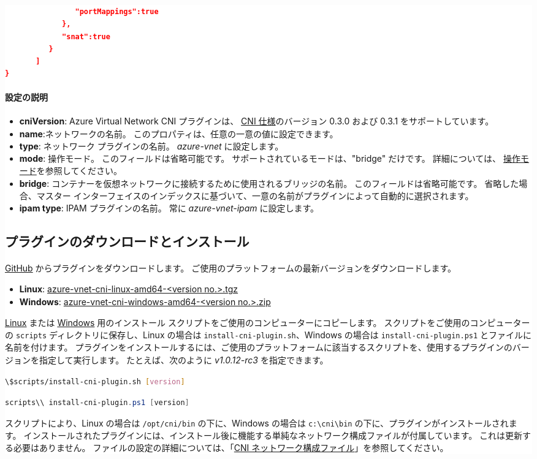 ```json
                "portMappings":true
             },
             "snat":true
          }
       ]
}
```

#### <a name="settings-explanation"></a>設定の説明

- **cniVersion**: Azure Virtual Network CNI プラグインは、 [CNI 仕様](https://github.com/containernetworking/cni/blob/master/SPEC.md)のバージョン 0.3.0 および 0.3.1 をサポートしています。
- **name**:ネットワークの名前。 このプロパティは、任意の一意の値に設定できます。
- **type**: ネットワーク プラグインの名前。 *azure-vnet* に設定します。
- **mode**: 操作モード。 このフィールドは省略可能です。 サポートされているモードは、"bridge" だけです。 詳細については、 [操作モード](https://github.com/Azure/azure-container-networking/blob/master/docs/network.md)を参照してください。
- **bridge**: コンテナーを仮想ネットワークに接続するために使用されるブリッジの名前。 このフィールドは省略可能です。 省略した場合、マスター インターフェイスのインデックスに基づいて、一意の名前がプラグインによって自動的に選択されます。
- **ipam type**: IPAM プラグインの名前。 常に *azure-vnet-ipam* に設定します。

## <a name="download-and-install-the-plug-in"></a>プラグインのダウンロードとインストール

[GitHub](https://github.com/Azure/azure-container-networking/releases) からプラグインをダウンロードします。 ご使用のプラットフォームの最新バージョンをダウンロードします。

- **Linux**: [azure-vnet-cni-linux-amd64-\<version no.\>.tgz](https://github.com/Azure/azure-container-networking/releases/download/v1.0.12-rc3/azure-vnet-cni-linux-amd64-v1.0.12-rc3.tgz)
- **Windows**: [azure-vnet-cni-windows-amd64-\<version no.\>.zip](https://github.com/Azure/azure-container-networking/releases/download/v1.0.12-rc3/azure-vnet-cni-windows-amd64-v1.0.12-rc3.zip)

[Linux](https://github.com/Azure/azure-container-networking/blob/master/scripts/install-cni-plugin.sh) または [Windows](https://github.com/Azure/azure-container-networking/blob/master/scripts/Install-CniPlugin.ps1) 用のインストール スクリプトをご使用のコンピューターにコピーします。 スクリプトをご使用のコンピューターの `scripts` ディレクトリに保存し、Linux の場合は `install-cni-plugin.sh`、Windows の場合は `install-cni-plugin.ps1` とファイルに名前を付けます。 プラグインをインストールするには、ご使用のプラットフォームに該当するスクリプトを、使用するプラグインのバージョンを指定して実行します。 たとえば、次のように *v1.0.12-rc3* を指定できます。

   ```bash
   \$scripts/install-cni-plugin.sh [version]
   ```

   ```powershell
   scripts\\ install-cni-plugin.ps1 [version]
   ```

スクリプトにより、Linux の場合は `/opt/cni/bin` の下に、Windows の場合は `c:\cni\bin` の下に、プラグインがインストールされます。 インストールされたプラグインには、インストール後に機能する単純なネットワーク構成ファイルが付属しています。 これは更新する必要はありません。 ファイルの設定の詳細については、「[CNI ネットワーク構成ファイル](#cni-network-configuration-file)」を参照してください。